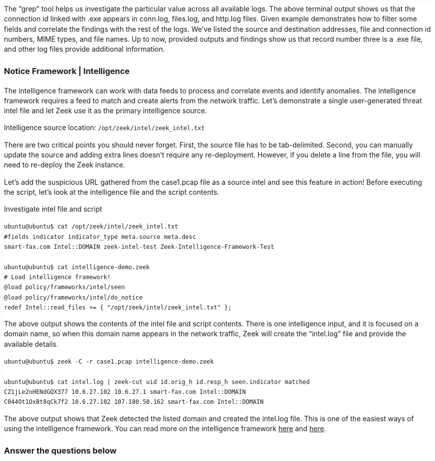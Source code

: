 The “grep” tool helps us investigate the particular value across all available logs. The above terminal output shows us that the connection id linked with .exe appears in conn.log, files.log, and http.log files. Given example demonstrates how to filter some fields and correlate the findings with the rest of the logs. We’ve listed the source and destination addresses, file and connection id numbers, MIME types, and file names. Up to now, provided outputs and findings show us that record number three is a .exe file, and other log files provide additional information.

### Notice Framework | Intelligence

The intelligence framework can work with data feeds to process and correlate events and identify anomalies. The intelligence framework requires a feed to match and create alerts from the network traffic. Let’s demonstrate a single user-generated threat intel file and let Zeek use it as the primary intelligence source.

Intelligence source location: `/opt/zeek/intel/zeek_intel.txt`

There are two critical points you should never forget. First, the source file has to be tab-delimited. Second, you can manually update the source and adding extra lines doesn’t require any re-deployment. However, if you delete a line from the file, you will need to re-deploy the Zeek instance.

Let’s add the suspicious URL gathered from the case1.pcap file as a source intel and see this feature in action! Before executing the script, let’s look at the intelligence file and the script contents.

Investigate intel file and script

```
ubuntu@ubuntu$ cat /opt/zeek/intel/zeek_intel.txt   
#fields indicator indicator_type meta.source meta.desc  
smart-fax.com Intel::DOMAIN zeek-intel-test Zeek-Intelligence-Framework-Test  

ubuntu@ubuntu$ cat intelligence-demo.zeek   
# Load intelligence framework!  
@load policy/frameworks/intel/seen  
@load policy/frameworks/intel/do_notice  
redef Intel::read_files += { "/opt/zeek/intel/zeek_intel.txt" }; 
```

The above output shows the contents of the intel file and script contents. There is one intelligence input, and it is focused on a domain name, so when this domain name appears in the network traffic, Zeek will create the “intel.log” file and provide the available details.

```
ubuntu@ubuntu$ zeek -C -r case1.pcap intelligence-demo.zeek   

ubuntu@ubuntu$ cat intel.log | zeek-cut uid id.orig_h id.resp_h seen.indicator matched  
CZ1jLe2nHENdGQX377 10.6.27.102 10.6.27.1 smart-fax.com Intel::DOMAIN   
C044Ot1OxBt8qCk7f2 10.6.27.102 107.180.50.162 smart-fax.com Intel::DOMAIN 
```

The above output shows that Zeek detected the listed domain and created the intel.log file. This is one of the easiest ways of using the intelligence framework. You can read more on the intelligence framework [here](https://docs.zeek.org/en/master/frameworks/intel.html) and [here](https://docs.zeek.org/en/current/scripts/base/frameworks/intel/main.zeek.html#type-Intel::Type).

### Answer the questions below
